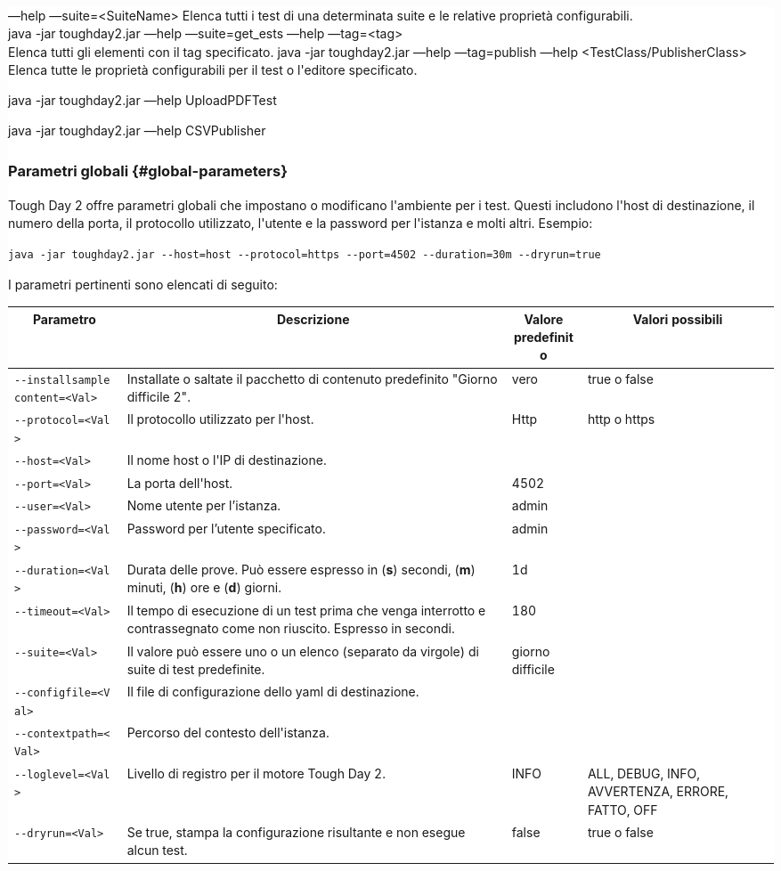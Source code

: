    <td>—help —suite=&lt;SuiteName&gt;</td>
   <td>Elenca tutti i test di una determinata suite e le relative proprietà configurabili.</td>
   <td><br /> java -jar toughday2.jar —help —suite=get_ests</td>
  </tr>
  <tr>
   <td> —help —tag=&lt;tag&gt;</td>
   <td><br /> Elenca tutti gli elementi con il tag specificato.</td>
   <td>java -jar toughday2.jar —help —tag=publish</td>
  </tr>
  <tr>
   <td>—help &lt;TestClass/PublisherClass&gt;</td>
   <td><br /> Elenca tutte le proprietà configurabili per il test o l'editore specificato.</td>
   <td><p>java -jar toughday2.jar —help UploadPDFTest</p> <p>java -jar toughday2.jar —help CSVPublisher</p> </td>
  </tr>
 </tbody>
</table>

### Parametri globali {#global-parameters}

Tough Day 2 offre parametri globali che impostano o modificano l&#39;ambiente per i test. Questi includono l&#39;host di destinazione, il numero della porta, il protocollo utilizzato, l&#39;utente e la password per l&#39;istanza e molti altri. Esempio:

```xml
java -jar toughday2.jar --host=host --protocol=https --port=4502 --duration=30m --dryrun=true
```

I parametri pertinenti sono elencati di seguito:

| **Parametro** | **Descrizione** | **Valore predefinito** | **Valori possibili** |
|---|---|---|---|
| `--installsamplecontent=<Val>` | Installate o saltate il pacchetto di contenuto predefinito &quot;Giorno difficile 2&quot;. | vero | true o false |
| `--protocol=<Val>` | Il protocollo utilizzato per l&#39;host. | Http | http o https |
| `--host=<Val>` | Il nome host o l&#39;IP di destinazione. |  |  |
| `--port=<Val>` | La porta dell&#39;host. | 4502 |  |
| `--user=<Val>` | Nome utente per l’istanza. | admin |  |
| `--password=<Val>` | Password per l’utente specificato. | admin |  |
| `--duration=<Val>` | Durata delle prove. Può essere espresso in (**s**) secondi, (**m**) minuti, (**h**) ore e (**d**) giorni. | 1d |  |
| `--timeout=<Val>` | Il tempo di esecuzione di un test prima che venga interrotto e contrassegnato come non riuscito. Espresso in secondi. | 180 |  |
| `--suite=<Val>` | Il valore può essere uno o un elenco (separato da virgole) di suite di test predefinite. | giorno difficile |  |
| `--configfile=<Val>` | Il file di configurazione dello yaml di destinazione. |  |  |
| `--contextpath=<Val>` | Percorso del contesto dell&#39;istanza. |  |  |
| `--loglevel=<Val>` | Livello di registro per il motore Tough Day 2. | INFO | ALL, DEBUG, INFO, AVVERTENZA, ERRORE, FATTO, OFF |
| `--dryrun=<Val>` | Se true, stampa la configurazione risultante e non esegue alcun test. | false | true o false |

